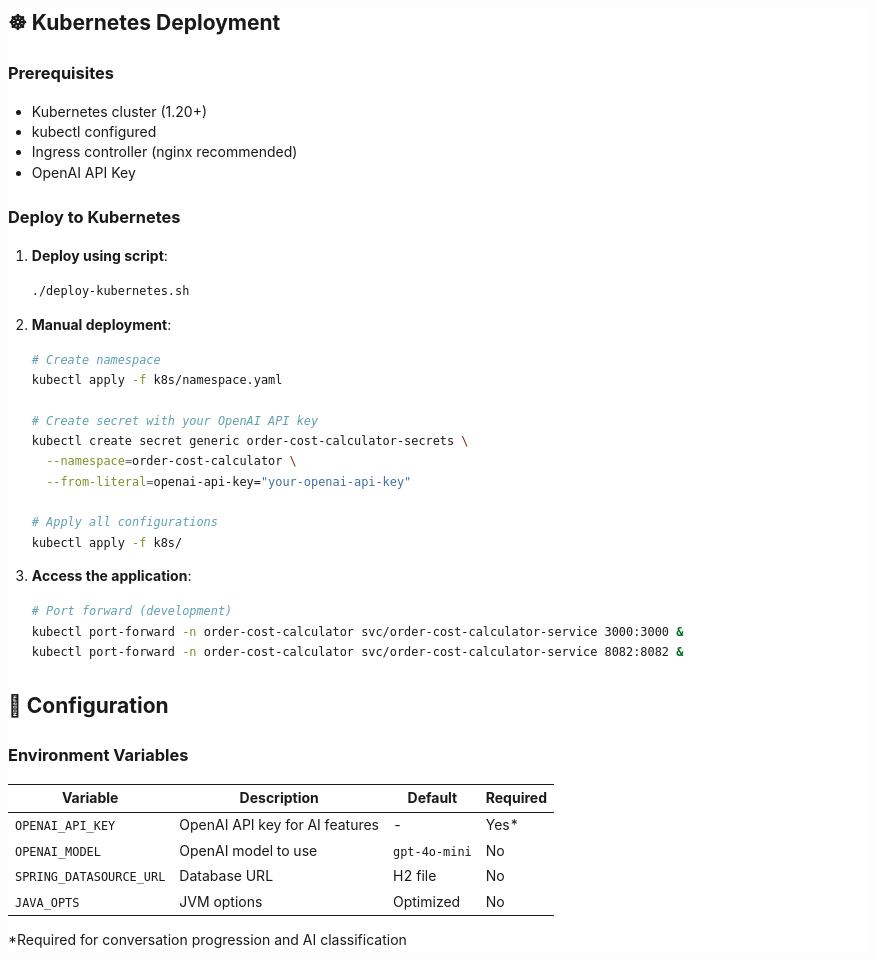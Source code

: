 ## ☸️ Kubernetes Deployment

### Prerequisites

- Kubernetes cluster (1.20+)
- kubectl configured
- Ingress controller (nginx recommended)
- OpenAI API Key

### Deploy to Kubernetes

1. **Deploy using script**:
   ```bash
   ./deploy-kubernetes.sh
   ```

2. **Manual deployment**:
   ```bash
   # Create namespace
   kubectl apply -f k8s/namespace.yaml
   
   # Create secret with your OpenAI API key
   kubectl create secret generic order-cost-calculator-secrets \
     --namespace=order-cost-calculator \
     --from-literal=openai-api-key="your-openai-api-key"
   
   # Apply all configurations
   kubectl apply -f k8s/
   ```

3. **Access the application**:
   ```bash
   # Port forward (development)
   kubectl port-forward -n order-cost-calculator svc/order-cost-calculator-service 3000:3000 &
   kubectl port-forward -n order-cost-calculator svc/order-cost-calculator-service 8082:8082 &
   ```

## 🔧 Configuration

### Environment Variables

| Variable | Description | Default | Required |
|----------|-------------|---------|----------|
| `OPENAI_API_KEY` | OpenAI API key for AI features | - | Yes* |
| `OPENAI_MODEL` | OpenAI model to use | `gpt-4o-mini` | No |
| `SPRING_DATASOURCE_URL` | Database URL | H2 file | No |
| `JAVA_OPTS` | JVM options | Optimized | No |

*Required for conversation progression and AI classification
